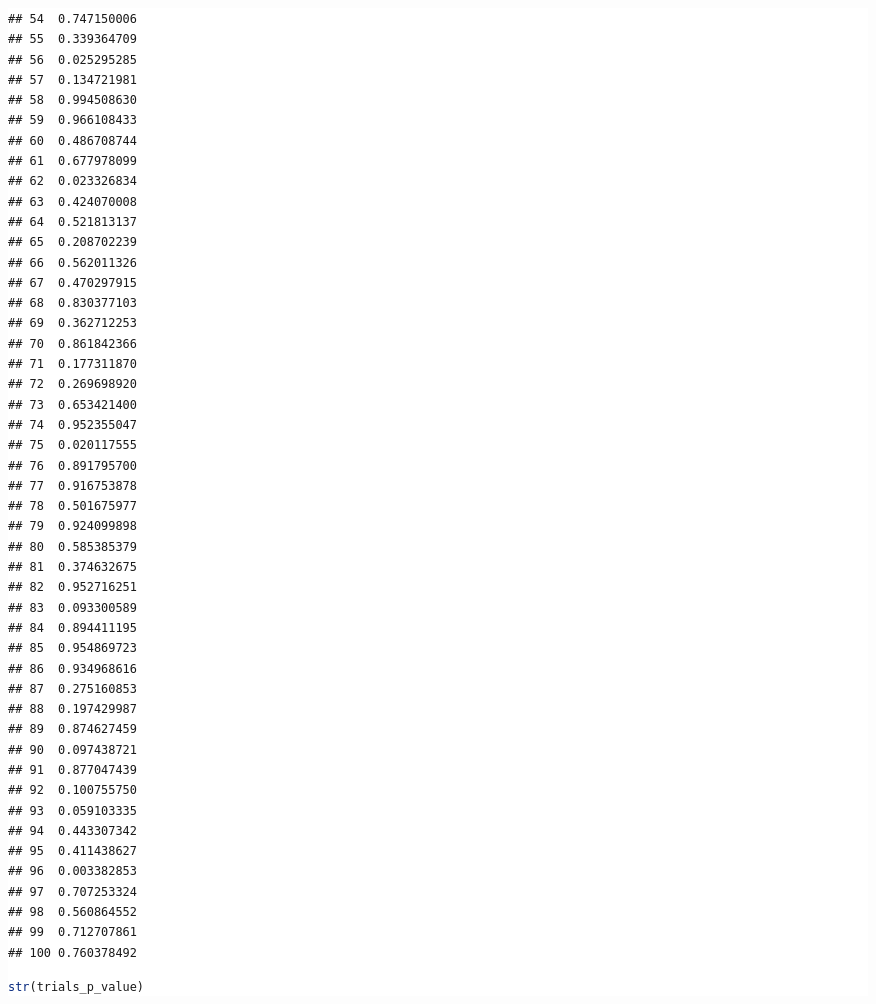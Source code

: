 ```
## 54  0.747150006
## 55  0.339364709
## 56  0.025295285
## 57  0.134721981
## 58  0.994508630
## 59  0.966108433
## 60  0.486708744
## 61  0.677978099
## 62  0.023326834
## 63  0.424070008
## 64  0.521813137
## 65  0.208702239
## 66  0.562011326
## 67  0.470297915
## 68  0.830377103
## 69  0.362712253
## 70  0.861842366
## 71  0.177311870
## 72  0.269698920
## 73  0.653421400
## 74  0.952355047
## 75  0.020117555
## 76  0.891795700
## 77  0.916753878
## 78  0.501675977
## 79  0.924099898
## 80  0.585385379
## 81  0.374632675
## 82  0.952716251
## 83  0.093300589
## 84  0.894411195
## 85  0.954869723
## 86  0.934968616
## 87  0.275160853
## 88  0.197429987
## 89  0.874627459
## 90  0.097438721
## 91  0.877047439
## 92  0.100755750
## 93  0.059103335
## 94  0.443307342
## 95  0.411438627
## 96  0.003382853
## 97  0.707253324
## 98  0.560864552
## 99  0.712707861
## 100 0.760378492
```

```r
str(trials_p_value)
```
